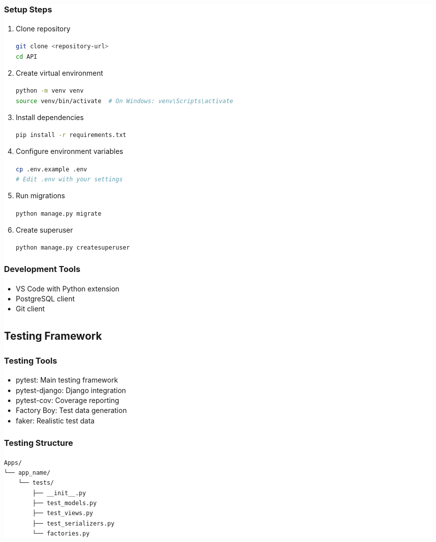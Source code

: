 ### Setup Steps
1. Clone repository
   ```bash
   git clone <repository-url>
   cd API
   ```

2. Create virtual environment
   ```bash
   python -m venv venv
   source venv/bin/activate  # On Windows: venv\Scripts\activate
   ```

3. Install dependencies
   ```bash
   pip install -r requirements.txt
   ```

4. Configure environment variables
   ```bash
   cp .env.example .env
   # Edit .env with your settings
   ```

5. Run migrations
   ```bash
   python manage.py migrate
   ```

6. Create superuser
   ```bash
   python manage.py createsuperuser
   ```

### Development Tools
- VS Code with Python extension
- PostgreSQL client
- Git client

## Testing Framework

### Testing Tools
- pytest: Main testing framework
- pytest-django: Django integration
- pytest-cov: Coverage reporting
- Factory Boy: Test data generation
- faker: Realistic test data

### Testing Structure
```
Apps/
└── app_name/
    └── tests/
        ├── __init__.py
        ├── test_models.py
        ├── test_views.py
        ├── test_serializers.py
        └── factories.py
```
